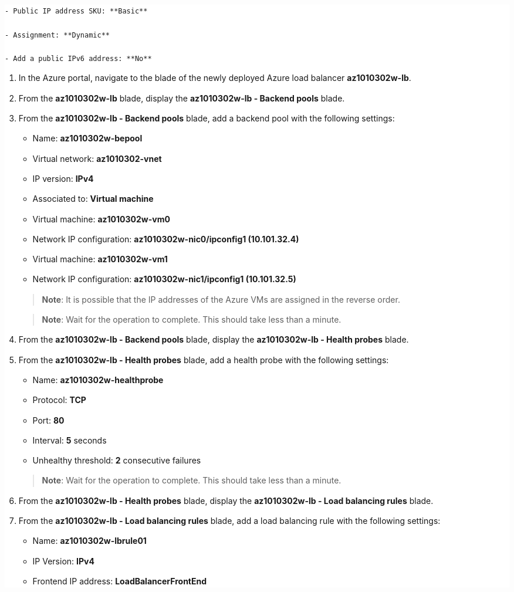     - Public IP address SKU: **Basic**
    
    - Assignment: **Dynamic**
    
    - Add a public IPv6 address: **No**

1. In the Azure portal, navigate to the blade of the newly deployed Azure load balancer **az1010302w-lb**.

1. From the **az1010302w-lb** blade, display the **az1010302w-lb - Backend pools** blade.

1. From the **az1010302w-lb - Backend pools** blade, add a backend pool with the following settings:

    - Name: **az1010302w-bepool**

    - Virtual network: **az1010302-vnet**

    - IP version: **IPv4**

    - Associated to: **Virtual machine**

    - Virtual machine: **az1010302w-vm0**

    - Network IP configuration: **az1010302w-nic0/ipconfig1 (10.101.32.4)**

    - Virtual machine: **az1010302w-vm1**

    - Network IP configuration: **az1010302w-nic1/ipconfig1 (10.101.32.5)**

   > **Note**: It is possible that the IP addresses of the Azure VMs are assigned in the reverse order.

   > **Note**: Wait for the operation to complete. This should take less than a minute.

1. From the **az1010302w-lb - Backend pools** blade, display the **az1010302w-lb - Health probes** blade.

1. From the **az1010302w-lb - Health probes** blade, add a health probe with the following settings:

    - Name: **az1010302w-healthprobe**

    - Protocol: **TCP**

    - Port: **80**

    - Interval: **5** seconds

    - Unhealthy threshold: **2** consecutive failures

    > **Note**: Wait for the operation to complete. This should take less than a minute.

1. From the **az1010302w-lb - Health probes** blade, display the **az1010302w-lb - Load balancing rules** blade.

1. From the **az1010302w-lb - Load balancing rules** blade, add a load balancing rule with the following settings:

    - Name: **az1010302w-lbrule01**

    - IP Version: **IPv4**

    - Frontend IP address: **LoadBalancerFrontEnd**
